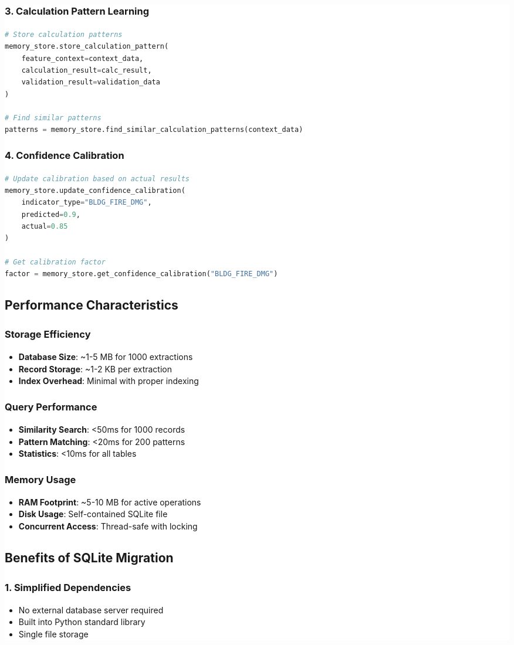 ### 3. Calculation Pattern Learning
```python
# Store calculation patterns
memory_store.store_calculation_pattern(
    feature_context=context_data,
    calculation_result=calc_result,
    validation_result=validation_data
)

# Find similar patterns
patterns = memory_store.find_similar_calculation_patterns(context_data)
```

### 4. Confidence Calibration
```python
# Update calibration based on actual results
memory_store.update_confidence_calibration(
    indicator_type="BLDG_FIRE_DMG",
    predicted=0.9,
    actual=0.85
)

# Get calibration factor
factor = memory_store.get_confidence_calibration("BLDG_FIRE_DMG")
```

## Performance Characteristics

### Storage Efficiency
- **Database Size**: ~1-5 MB for 1000 extractions
- **Record Storage**: ~1-2 KB per extraction
- **Index Overhead**: Minimal with proper indexing

### Query Performance
- **Similarity Search**: <50ms for 1000 records
- **Pattern Matching**: <20ms for 200 patterns
- **Statistics**: <10ms for all tables

### Memory Usage
- **RAM Footprint**: ~5-10 MB for active operations
- **Disk Usage**: Self-contained SQLite file
- **Concurrent Access**: Thread-safe with locking

## Benefits of SQLite Migration

### 1. **Simplified Dependencies**
- No external database server required
- Built into Python standard library
- Single file storage

